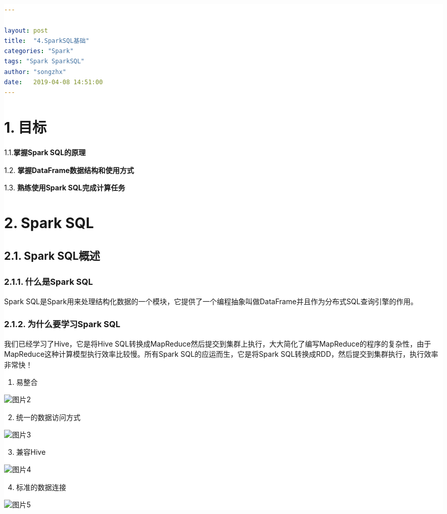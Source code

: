 ```yaml
---

layout: post
title:  "4.SparkSQL基础"
categories: "Spark"
tags: "Spark SparkSQL"
author: "songzhx"
date:   2019-04-08 14:51:00 
---
```

# 1. 目标

1.1.**掌握Spark SQL的原理**

1.2. **掌握DataFrame数据结构和使用方式**

1.3. **熟练使用Spark SQL完成计算任务**

# 2. Spark SQL

## **2.1.** Spark SQL概述

### **2.1.1.** **什么是Spark SQL** 

Spark SQL是Spark用来处理结构化数据的一个模块，它提供了一个编程抽象叫做DataFrame并且作为分布式SQL查询引擎的作用。

### **2.1.2.** 为什么要学习Spark SQL

我们已经学习了Hive，它是将Hive SQL转换成MapReduce然后提交到集群上执行，大大简化了编写MapReduce的程序的复杂性，由于MapReduce这种计算模型执行效率比较慢。所有Spark SQL的应运而生，它是将Spark SQL转换成RDD，然后提交到集群执行，执行效率非常快！

1. 易整合

![图片2](https://tva1.sinaimg.cn/large/006y8mN6gy1g6fd1t44nij30nb058q3r.jpg)

 

2. 统一的数据访问方式

![图片3](https://tva1.sinaimg.cn/large/006y8mN6gy1g6fd1uw1lkj30nc05emy0.jpg)

 

3. 兼容Hive

![图片4](https://tva1.sinaimg.cn/large/006y8mN6gy1g6fd1vg1ckj30nv05wmy4.jpg)

 

4. 标准的数据连接

![图片5](https://tva1.sinaimg.cn/large/006y8mN6gy1g6fd1wcjfrj30nd05ddgj.jpg)
